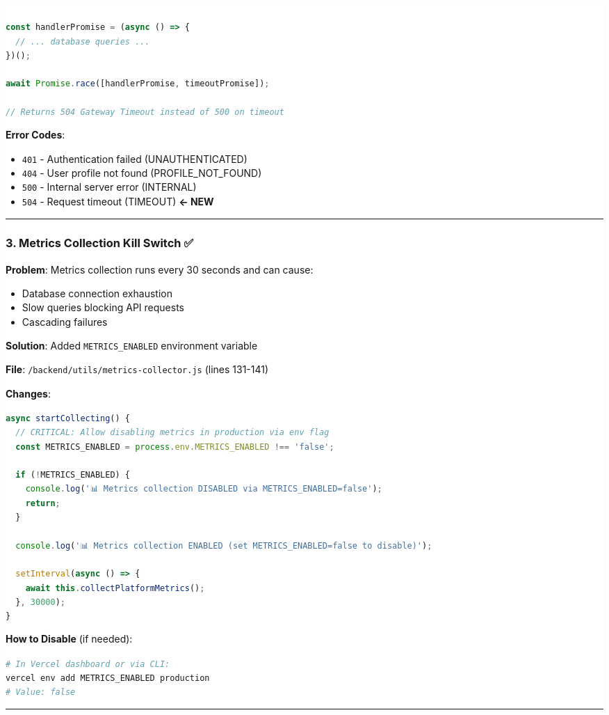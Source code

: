 ```javascript

const handlerPromise = (async () => {
  // ... database queries ...
})();

await Promise.race([handlerPromise, timeoutPromise]);

// Returns 504 Gateway Timeout instead of 500 on timeout
```

**Error Codes**:
- `401` - Authentication failed (UNAUTHENTICATED)
- `404` - User profile not found (PROFILE_NOT_FOUND)
- `500` - Internal server error (INTERNAL)
- `504` - Request timeout (TIMEOUT) **← NEW**

---

### 3. **Metrics Collection Kill Switch** ✅
**Problem**: Metrics collection runs every 30 seconds and can cause:
- Database connection exhaustion
- Slow queries blocking API requests
- Cascading failures

**Solution**: Added `METRICS_ENABLED` environment variable

**File**: `/backend/utils/metrics-collector.js` (lines 131-141)

**Changes**:
```javascript
async startCollecting() {
  // CRITICAL: Allow disabling metrics in production via env flag
  const METRICS_ENABLED = process.env.METRICS_ENABLED !== 'false';

  if (!METRICS_ENABLED) {
    console.log('📊 Metrics collection DISABLED via METRICS_ENABLED=false');
    return;
  }

  console.log('📊 Metrics collection ENABLED (set METRICS_ENABLED=false to disable)');

  setInterval(async () => {
    await this.collectPlatformMetrics();
  }, 30000);
}
```

**How to Disable** (if needed):
```bash
# In Vercel dashboard or via CLI:
vercel env add METRICS_ENABLED production
# Value: false
```

---